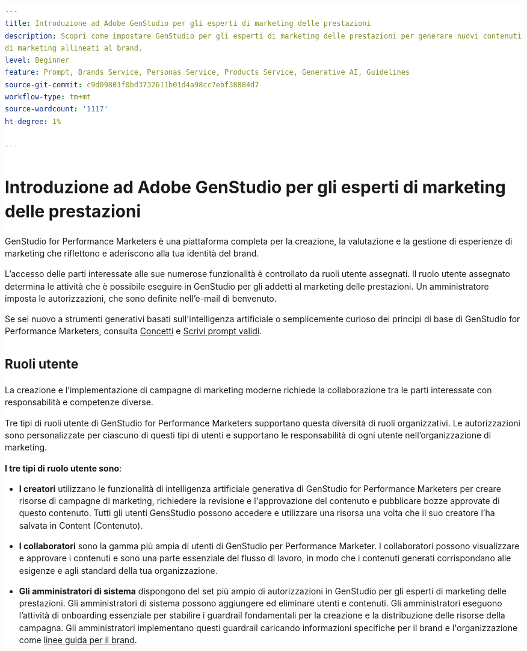 ```yaml
---
title: Introduzione ad Adobe GenStudio per gli esperti di marketing delle prestazioni
description: Scopri come impostare GenStudio per gli esperti di marketing delle prestazioni per generare nuovi contenuti di marketing allineati al brand.
level: Beginner
feature: Prompt, Brands Service, Personas Service, Products Service, Generative AI, Guidelines
source-git-commit: c9d09801f0bd3732611b01d4a98cc7ebf38884d7
workflow-type: tm+mt
source-wordcount: '1117'
ht-degree: 1%

---
```



# Introduzione ad Adobe GenStudio per gli esperti di marketing delle prestazioni

GenStudio for Performance Marketers è una piattaforma completa per la creazione, la valutazione e la gestione di esperienze di marketing che riflettono e aderiscono alla tua identità del brand.

L’accesso delle parti interessate alle sue numerose funzionalità è controllato da ruoli utente assegnati. Il ruolo utente assegnato determina le attività che è possibile eseguire in GenStudio per gli addetti al marketing delle prestazioni. Un amministratore imposta le autorizzazioni, che sono definite nell’e-mail di benvenuto.

Se sei nuovo a strumenti generativi basati sull&#39;intelligenza artificiale o semplicemente curioso dei principi di base di GenStudio for Performance Marketers, consulta [Concetti](concepts.md) e [Scrivi prompt validi](effective-prompts.md).

## Ruoli utente

La creazione e l’implementazione di campagne di marketing moderne richiede la collaborazione tra le parti interessate con responsabilità e competenze diverse.

Tre tipi di ruoli utente di GenStudio for Performance Marketers supportano questa diversità di ruoli organizzativi. Le autorizzazioni sono personalizzate per ciascuno di questi tipi di utenti e supportano le responsabilità di ogni utente nell’organizzazione di marketing.

**I tre tipi di ruolo utente sono**:

* **I creatori** utilizzano le funzionalità di intelligenza artificiale generativa di GenStudio for Performance Marketers per creare risorse di campagne di marketing, richiedere la revisione e l&#39;approvazione del contenuto e pubblicare bozze approvate di questo contenuto. Tutti gli utenti GensStudio possono accedere e utilizzare una risorsa una volta che il suo creatore l’ha salvata in Content (Contenuto).

* **I collaboratori** sono la gamma più ampia di utenti di GenStudio per Performance Marketer. I collaboratori possono visualizzare e approvare i contenuti e sono una parte essenziale del flusso di lavoro, in modo che i contenuti generati corrispondano alle esigenze e agli standard della tua organizzazione.

* **Gli amministratori di sistema** dispongono del set più ampio di autorizzazioni in GenStudio per gli esperti di marketing delle prestazioni. Gli amministratori di sistema possono aggiungere ed eliminare utenti e contenuti. Gli amministratori eseguono l’attività di onboarding essenziale per stabilire i guardrail fondamentali per la creazione e la distribuzione delle risorse della campagna. Gli amministratori implementano questi guardrail caricando informazioni specifiche per il brand e l&#39;organizzazione come [linee guida per il brand](/help/user-guide/guidelines/overview.md).
